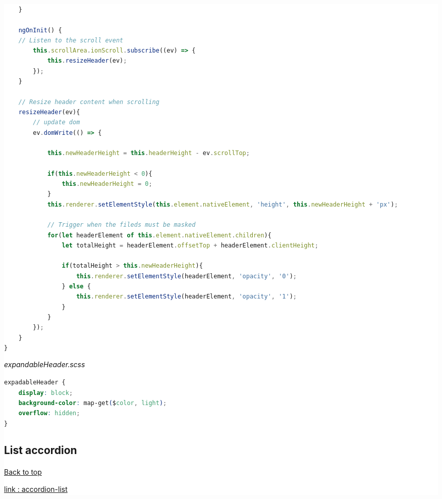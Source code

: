 ```typescript
    }

    ngOnInit() {
	// Listen to the scroll event
        this.scrollArea.ionScroll.subscribe((ev) => {
            this.resizeHeader(ev);
        });
    }

    // Resize header content when scrolling
    resizeHeader(ev){
        // update dom
        ev.domWrite(() => {

            this.newHeaderHeight = this.headerHeight - ev.scrollTop;

            if(this.newHeaderHeight < 0){
                this.newHeaderHeight = 0;
            }
            this.renderer.setElementStyle(this.element.nativeElement, 'height', this.newHeaderHeight + 'px');

            // Trigger when the fileds must be masked
            for(let headerElement of this.element.nativeElement.children){
                let totalHeight = headerElement.offsetTop + headerElement.clientHeight;

                if(totalHeight > this.newHeaderHeight){
                    this.renderer.setElementStyle(headerElement, 'opacity', '0');
                } else {
                    this.renderer.setElementStyle(headerElement, 'opacity', '1');
                }
            }
        });
    }
}
```

*expandableHeader.scss*

```css
expadableHeader {
    display: block;
    background-color: map-get($color, light);
    overflow: hidden;
}
```

## List accordion
[Back to top](#ui-components)  

[link : accordion-list](https://ionicacademy.com/accordion-list-ionic/)
